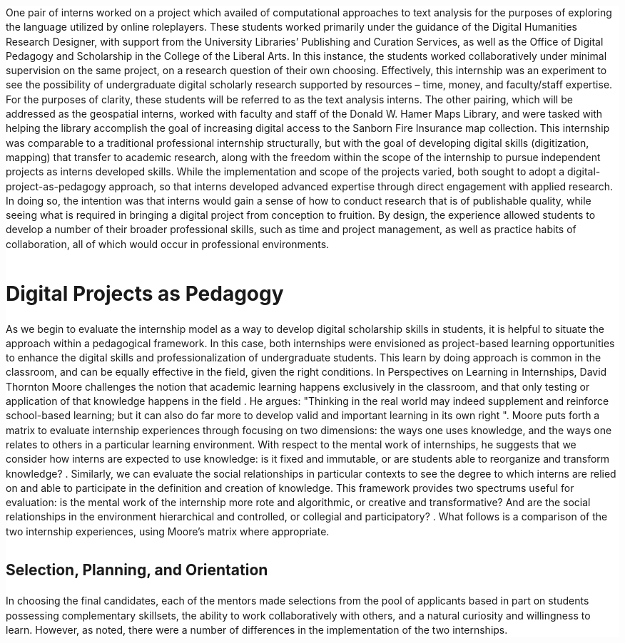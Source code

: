 One pair of interns worked on a project which availed of computational approaches to text analysis for the purposes of exploring the language utilized by online roleplayers. These students worked primarily under the guidance of the Digital Humanities Research Designer, with support from the University Libraries’ Publishing and Curation Services, as well as the Office of Digital Pedagogy and Scholarship in the College of the Liberal Arts. In this instance, the students worked collaboratively under minimal supervision on the same project, on a research question of their own choosing. Effectively, this internship was an experiment to see the possibility of undergraduate digital scholarly research supported by resources – time, money, and faculty/staff expertise. For the purposes of clarity, these students will be referred to as the text analysis interns. The other pairing, which will be addressed as the geospatial interns, worked with faculty and staff of the Donald W. Hamer Maps Library, and were tasked with helping the library accomplish the goal of increasing digital access to the Sanborn Fire Insurance map collection. This internship was comparable to a traditional professional internship structurally, but with the goal of developing digital skills (digitization, mapping) that transfer to academic research, along with the freedom within the scope of the internship to pursue independent projects as interns developed skills. While the implementation and scope of the projects varied, both sought to adopt a digital-project-as-pedagogy approach, so that interns developed advanced expertise through direct engagement with applied research. In doing so, the intention was that interns would gain a sense of how to conduct research that is of publishable quality, while seeing what is required in bringing a digital project from conception to fruition. By design, the experience allowed students to develop a number of their broader professional skills, such as time and project management, as well as practice habits of collaboration, all of which would occur in professional environments. 


# Digital Projects as Pedagogy 


As we begin to evaluate the internship model as a way to develop digital scholarship skills in students, it is helpful to situate the approach within a pedagogical framework. In this case, both internships were envisioned as project-based learning opportunities to enhance the digital skills and professionalization of undergraduate students. This learn by doing approach is common in the classroom, and can be equally effective in the field, given the right conditions. In Perspectives on Learning in Internships, David Thornton Moore challenges the notion that academic learning happens exclusively in the classroom, and that only testing or application of that knowledge happens in the field . He argues: "Thinking in the real world may indeed supplement and reinforce school-based learning; but it can also do far more to develop valid and important learning in its own right ". Moore puts forth a matrix to evaluate internship experiences through focusing on two dimensions: the ways one uses knowledge, and the ways one relates to others in a particular learning environment. With respect to the mental work of internships, he suggests that we consider how interns are expected to use knowledge: is it fixed and immutable, or are students able to reorganize and transform knowledge? . Similarly, we can evaluate the social relationships in particular contexts to see the degree to which interns are relied on and able to participate in the definition and creation of knowledge. This framework provides two spectrums useful for evaluation: is the mental work of the internship more rote and algorithmic, or creative and transformative? And are the social relationships in the environment hierarchical and controlled, or collegial and participatory? . What follows is a comparison of the two internship experiences, using Moore’s matrix where appropriate. 


## ​Selection, Planning, and Orientation 


In choosing the final candidates, each of the mentors made selections from the pool of applicants based in part on students possessing complementary skillsets, the ability to work collaboratively with others, and a natural curiosity and willingness to learn. However, as noted, there were a number of differences in the implementation of the two internships. 
